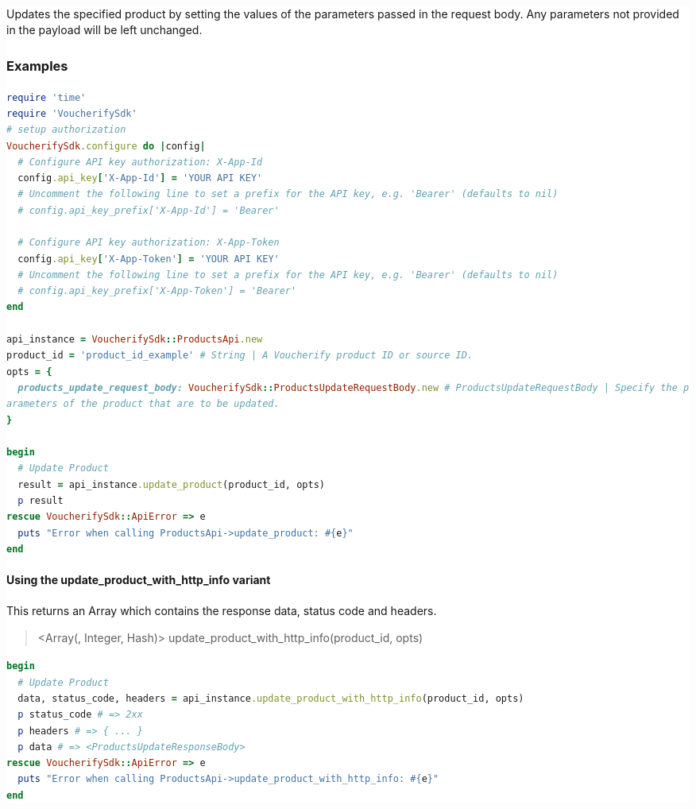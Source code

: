 Updates the specified product by setting the values of the parameters passed in the request body. Any parameters not provided in the payload will be left unchanged.

### Examples

```ruby
require 'time'
require 'VoucherifySdk'
# setup authorization
VoucherifySdk.configure do |config|
  # Configure API key authorization: X-App-Id
  config.api_key['X-App-Id'] = 'YOUR API KEY'
  # Uncomment the following line to set a prefix for the API key, e.g. 'Bearer' (defaults to nil)
  # config.api_key_prefix['X-App-Id'] = 'Bearer'

  # Configure API key authorization: X-App-Token
  config.api_key['X-App-Token'] = 'YOUR API KEY'
  # Uncomment the following line to set a prefix for the API key, e.g. 'Bearer' (defaults to nil)
  # config.api_key_prefix['X-App-Token'] = 'Bearer'
end

api_instance = VoucherifySdk::ProductsApi.new
product_id = 'product_id_example' # String | A Voucherify product ID or source ID.
opts = {
  products_update_request_body: VoucherifySdk::ProductsUpdateRequestBody.new # ProductsUpdateRequestBody | Specify the parameters of the product that are to be updated.
}

begin
  # Update Product
  result = api_instance.update_product(product_id, opts)
  p result
rescue VoucherifySdk::ApiError => e
  puts "Error when calling ProductsApi->update_product: #{e}"
end
```

#### Using the update_product_with_http_info variant

This returns an Array which contains the response data, status code and headers.

> <Array(<ProductsUpdateResponseBody>, Integer, Hash)> update_product_with_http_info(product_id, opts)

```ruby
begin
  # Update Product
  data, status_code, headers = api_instance.update_product_with_http_info(product_id, opts)
  p status_code # => 2xx
  p headers # => { ... }
  p data # => <ProductsUpdateResponseBody>
rescue VoucherifySdk::ApiError => e
  puts "Error when calling ProductsApi->update_product_with_http_info: #{e}"
end
```
